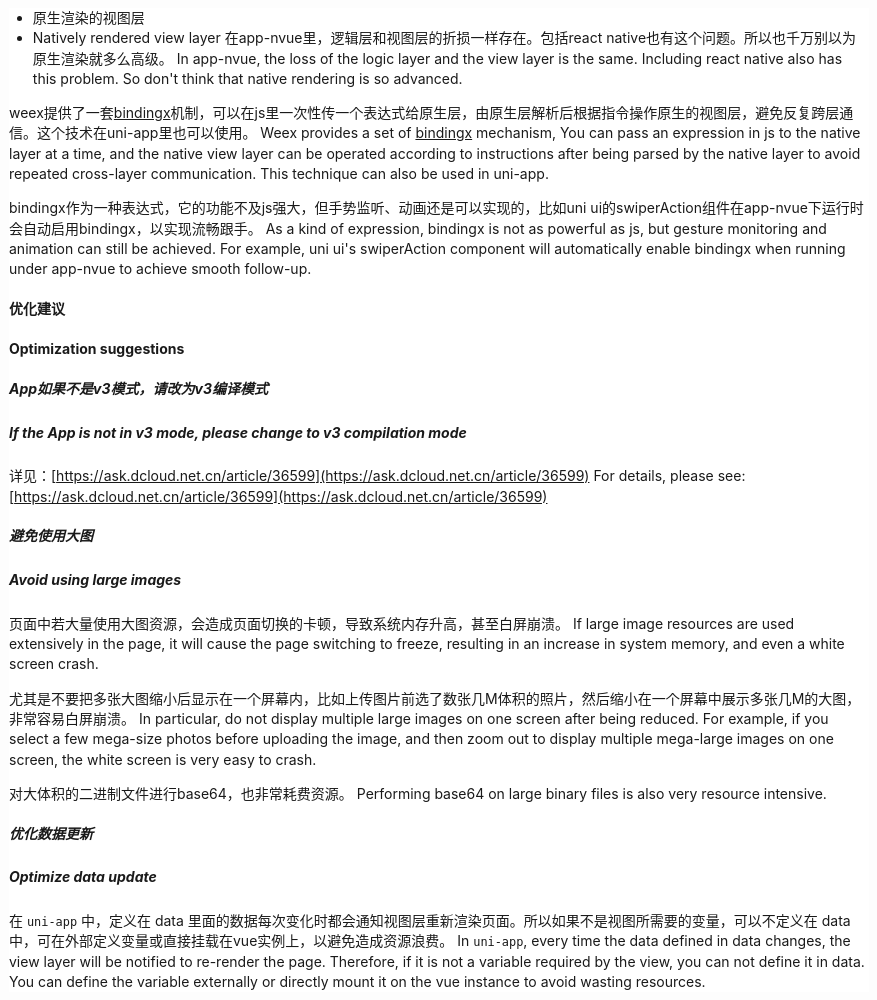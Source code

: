 - 原生渲染的视图层
- Natively rendered view layer
在app-nvue里，逻辑层和视图层的折损一样存在。包括react native也有这个问题。所以也千万别以为原生渲染就多么高级。
In app-nvue, the loss of the logic layer and the view layer is the same. Including react native also has this problem. So don't think that native rendering is so advanced.

weex提供了一套[bindingx](https://uniapp.dcloud.io/nvue-api?id=nvue-%e9%87%8c%e4%bd%bf%e7%94%a8-bindingx)机制，可以在js里一次性传一个表达式给原生层，由原生层解析后根据指令操作原生的视图层，避免反复跨层通信。这个技术在uni-app里也可以使用。
Weex provides a set of [bindingx](https://uniapp.dcloud.io/nvue-api?id=nvue-%e9%87%8c%e4%bd%bf%e7%94%a8-bindingx) mechanism, You can pass an expression in js to the native layer at a time, and the native view layer can be operated according to instructions after being parsed by the native layer to avoid repeated cross-layer communication. This technique can also be used in uni-app.

bindingx作为一种表达式，它的功能不及js强大，但手势监听、动画还是可以实现的，比如uni ui的swiperAction组件在app-nvue下运行时会自动启用bindingx，以实现流畅跟手。
As a kind of expression, bindingx is not as powerful as js, but gesture monitoring and animation can still be achieved. For example, uni ui's swiperAction component will automatically enable bindingx when running under app-nvue to achieve smooth follow-up.

#### 优化建议
#### Optimization suggestions

##### App如果不是v3模式，请改为v3编译模式
##### If the App is not in v3 mode, please change to v3 compilation mode

详见：[https://ask.dcloud.net.cn/article/36599](https://ask.dcloud.net.cn/article/36599)
For details, please see: [https://ask.dcloud.net.cn/article/36599](https://ask.dcloud.net.cn/article/36599)

##### 避免使用大图
##### Avoid using large images

页面中若大量使用大图资源，会造成页面切换的卡顿，导致系统内存升高，甚至白屏崩溃。
If large image resources are used extensively in the page, it will cause the page switching to freeze, resulting in an increase in system memory, and even a white screen crash.

尤其是不要把多张大图缩小后显示在一个屏幕内，比如上传图片前选了数张几M体积的照片，然后缩小在一个屏幕中展示多张几M的大图，非常容易白屏崩溃。
In particular, do not display multiple large images on one screen after being reduced. For example, if you select a few mega-size photos before uploading the image, and then zoom out to display multiple mega-large images on one screen, the white screen is very easy to crash.

对大体积的二进制文件进行base64，也非常耗费资源。
Performing base64 on large binary files is also very resource intensive.

##### 优化数据更新
##### Optimize data update

在 ``uni-app`` 中，定义在 data 里面的数据每次变化时都会通知视图层重新渲染页面。所以如果不是视图所需要的变量，可以不定义在 data 中，可在外部定义变量或直接挂载在vue实例上，以避免造成资源浪费。
In ``uni-app``, every time the data defined in data changes, the view layer will be notified to re-render the page. Therefore, if it is not a variable required by the view, you can not define it in data. You can define the variable externally or directly mount it on the vue instance to avoid wasting resources.
